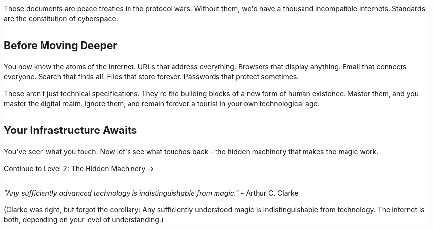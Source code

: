 These documents are peace treaties in the protocol wars. Without them, we'd have a thousand incompatible internets. Standards are the constitution of cyberspace.

## Before Moving Deeper

You now know the atoms of the internet. URLs that address everything. Browsers that display anything. Email that connects everyone. Search that finds all. Files that store forever. Passwords that protect sometimes.

These aren't just technical specifications. They're the building blocks of a new form of human existence. Master them, and you master the digital realm. Ignore them, and remain forever a tourist in your own technological age.

## Your Infrastructure Awaits

You've seen what you touch. Now let's see what touches back - the hidden machinery that makes the magic work.

[Continue to Level 2: The Hidden Machinery →](L2_Technical_Infrastructure.md)

---

*"Any sufficiently advanced technology is indistinguishable from magic."* - Arthur C. Clarke

(Clarke was right, but forgot the corollary: Any sufficiently understood magic is indistinguishable from technology. The internet is both, depending on your level of understanding.)